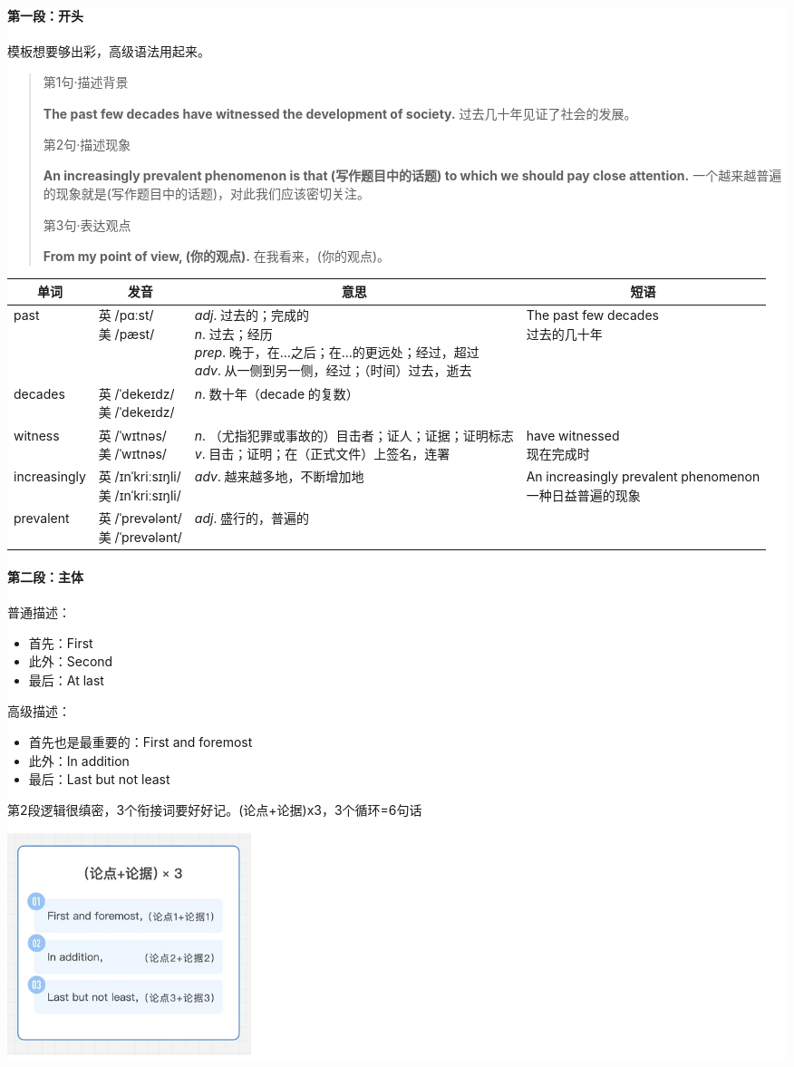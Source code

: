 #### 第一段：开头

模板想要够出彩，高级语法用起来。

> 第1句·描述背景
>
> **The past few decades have witnessed the development of society.**
>过去几十年见证了社会的发展。
> 
>第2句·描述现象
> 
>**An increasingly prevalent phenomenon is that (写作题目中的话题) to which we should pay close attention.**
> 一个越来越普遍的现象就是(写作题目中的话题)，对此我们应该密切关注。
>
> 第3句·表达观点
>
> **From my point of view, (你的观点).**
>在我看来，(你的观点)。

| 单词         | 发音                                    | 意思                                                         | 短语                                                         |
| ------------ | --------------------------------------- | ------------------------------------------------------------ | ------------------------------------------------------------ |
| past         | 英 /pɑːst/<br/>美 /pæst/                | $adj.$ 过去的；完成的<br/>$n.$ 过去；经历<br/>$prep.$ 晚于，在…之后；在…的更远处；经过，超过<br/>$adv.$ 从一侧到另一侧，经过；（时间）过去，逝去 | The past few decades<br />过去的几十年                       |
| decades      | 英 /ˈdekeɪdz/<br/>美 /ˈdekeɪdz/         | $n.$ 数十年（decade 的复数）                                 |                                                              |
| witness      | 英 /ˈwɪtnəs/<br/>美 /ˈwɪtnəs/           | $n.$ （尤指犯罪或事故的）目击者；证人；证据；证明标志<br/>$v.$ 目击；证明；在（正式文件）上签名，连署 | have witnessed<br />现在完成时                               |
| increasingly | 英 /ɪnˈkriːsɪŋli/<br/>美 /ɪnˈkriːsɪŋli/ | $adv.$ 越来越多地，不断增加地                                | An increasingly prevalent phenomenon<br />一种日益普遍的现象 |
| prevalent    | 英 /ˈprevələnt/<br/>美 /ˈprevələnt/     | $adj.$ 盛行的，普遍的                                        |                                                              |

#### 第二段：主体

普通描述：

+ 首先：First
+ 此外：Second
+ 最后：At last

高级描述：

+ 首先也是最重要的：First and foremost
+ 此外：In addition
+ 最后：Last but not least

第2段逻辑很缜密，3个衔接词要好好记。(论点+论据)x3，3个循环=6句话

<img src="./%E5%9B%BE%E7%89%87/image-20241104153947169.png" alt="image-20241104153947169" style="zoom:67%;" />
